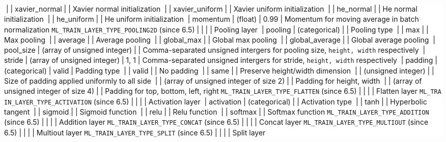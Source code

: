 &#xfeff;                                                     |                             | xavier_normal               |                         | Xavier normal initialization
&#xfeff;                                                     |                             | xavier_uniform              |                         | Xavier uniform initialization
&#xfeff;                                                     |                             | he_normal                   |                         | He normal initialization
&#xfeff;                                                     |                             | he_uniform                  |                         | He uniform initialization
&#xfeff;                                                     | momentum                    | (float)                     | 0.99                    | Momentum for moving average in batch normalization
`ML_TRAIN_LAYER_TYPE_POOLING2D` (since 6.5)                  |                             |                             |                         | Pooling layer
&#xfeff;                                                     | pooling                     | (categorical)               |                         | Pooling type
&#xfeff;                                                     |                             | max                         |                         | Max pooling
&#xfeff;                                                     |                             | average                     |                         | Average pooling
&#xfeff;                                                     |                             | global_max                  |                         | Global max pooling
&#xfeff;                                                     |                             | global_average              |                         | Global average pooling
&#xfeff;                                                     | pool_size                   | (array of unsigned integer) |                         | Comma-separated unsigned intergers for pooling size, `height, width`  respectively
&#xfeff;                                                     | stride                      | (array of unsigned integer) | 1, 1                    | Comma-separated unsigned intergers for stride, `height, width`  respectively
&#xfeff;                                                     | padding                     | (categorical)               | valid                   | Padding type
&#xfeff;                                                     |                             | valid                       |                         | No padding
&#xfeff;                                                     |                             | same                        |                         | Preserve height/width dimension
&#xfeff;                                                     |                             | (unsigned integer)          |                         | Size of padding applied uniformly to all side
&#xfeff;                                                     |                             | (array of unsigned integer of size 2) |                         | Padding for height, width
&#xfeff;                                                     |                             | (array of unsigned integer of size 4) |                         | Padding for top, bottom, left, right
`ML_TRAIN_LAYER_TYPE_FLATTEN` (since 6.5)                    |                             |                             |                         | Flatten layer
`ML_TRAIN_LAYER_TYPE_ACTIVATION` (since 6.5)                 |                             |                             |                         | Activation layer
&#xfeff;                                                     | activation                  | (categorical)               |                         | Activation type
&#xfeff;                                                     |                             | tanh                        |                         | Hyperbolic tangent
&#xfeff;                                                     |                             | sigmoid                     |                         | Sigmoid function
&#xfeff;                                                     |                             | relu                        |                         | Relu function
&#xfeff;                                                     |                             | softmax                     |                         | Softmax function
`ML_TRAIN_LAYER_TYPE_ADDITION` (since 6.5)                   |                             |                             |                         | Addition layer
`ML_TRAIN_LAYER_TYPE_CONCAT` (since 6.5)                     |                             |                             |                         | Concat layer
`ML_TRAIN_LAYER_TYPE_MULTIOUT` (since 6.5)                   |                             |                             |                         | Multiout layer
`ML_TRAIN_LAYER_TYPE_SPLIT` (since 6.5)                      |                             |                             |                         | Split layer